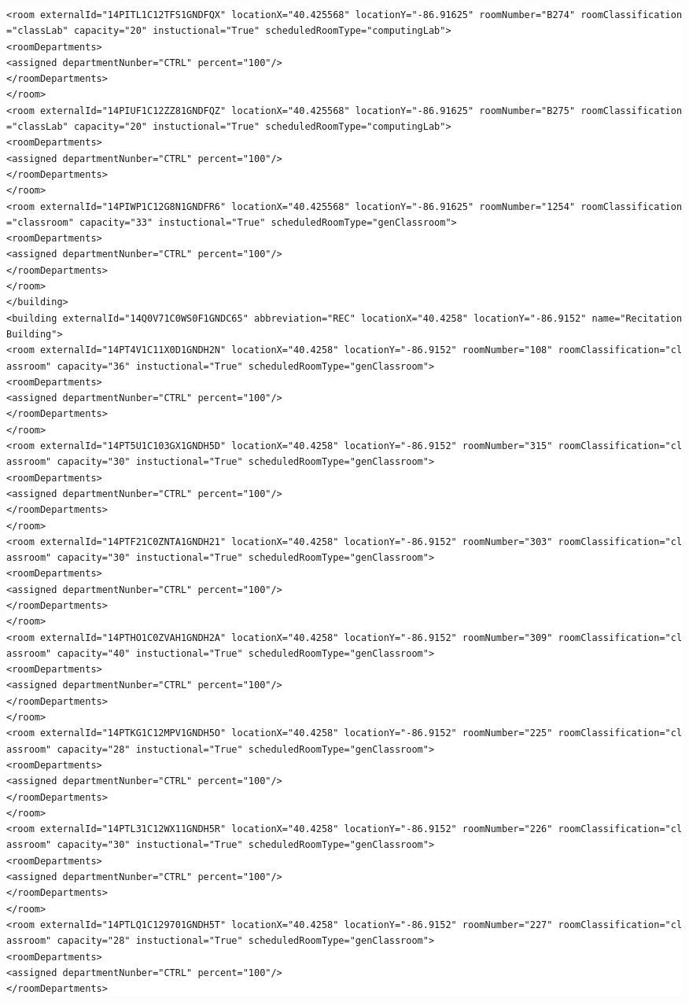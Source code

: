 ```
<room externalId="14PITL1C12TFS1GNDFQX" locationX="40.425568" locationY="-86.91625" roomNumber="B274" roomClassification="classLab" capacity="20" instuctional="True" scheduledRoomType="computingLab">
<roomDepartments>
<assigned departmentNunber="CTRL" percent="100"/>
</roomDepartments>
</room>
<room externalId="14PIUF1C12ZZ81GNDFQZ" locationX="40.425568" locationY="-86.91625" roomNumber="B275" roomClassification="classLab" capacity="20" instuctional="True" scheduledRoomType="computingLab">
<roomDepartments>
<assigned departmentNunber="CTRL" percent="100"/>
</roomDepartments>
</room>
<room externalId="14PIWP1C12G8N1GNDFR6" locationX="40.425568" locationY="-86.91625" roomNumber="1254" roomClassification="classroom" capacity="33" instuctional="True" scheduledRoomType="genClassroom">
<roomDepartments>
<assigned departmentNunber="CTRL" percent="100"/>
</roomDepartments>
</room>
</building>
<building externalId="14Q0V71C0WS0F1GNDC65" abbreviation="REC" locationX="40.4258" locationY="-86.9152" name="Recitation Building">
<room externalId="14PT4V1C11X0D1GNDH2N" locationX="40.4258" locationY="-86.9152" roomNumber="108" roomClassification="classroom" capacity="36" instuctional="True" scheduledRoomType="genClassroom">
<roomDepartments>
<assigned departmentNunber="CTRL" percent="100"/>
</roomDepartments>
</room>
<room externalId="14PT5U1C103GX1GNDH5D" locationX="40.4258" locationY="-86.9152" roomNumber="315" roomClassification="classroom" capacity="30" instuctional="True" scheduledRoomType="genClassroom">
<roomDepartments>
<assigned departmentNunber="CTRL" percent="100"/>
</roomDepartments>
</room>
<room externalId="14PTF21C0ZNTA1GNDH21" locationX="40.4258" locationY="-86.9152" roomNumber="303" roomClassification="classroom" capacity="30" instuctional="True" scheduledRoomType="genClassroom">
<roomDepartments>
<assigned departmentNunber="CTRL" percent="100"/>
</roomDepartments>
</room>
<room externalId="14PTHO1C0ZVAH1GNDH2A" locationX="40.4258" locationY="-86.9152" roomNumber="309" roomClassification="classroom" capacity="40" instuctional="True" scheduledRoomType="genClassroom">
<roomDepartments>
<assigned departmentNunber="CTRL" percent="100"/>
</roomDepartments>
</room>
<room externalId="14PTKG1C12MPV1GNDH5O" locationX="40.4258" locationY="-86.9152" roomNumber="225" roomClassification="classroom" capacity="28" instuctional="True" scheduledRoomType="genClassroom">
<roomDepartments>
<assigned departmentNunber="CTRL" percent="100"/>
</roomDepartments>
</room>
<room externalId="14PTL31C12WX11GNDH5R" locationX="40.4258" locationY="-86.9152" roomNumber="226" roomClassification="classroom" capacity="30" instuctional="True" scheduledRoomType="genClassroom">
<roomDepartments>
<assigned departmentNunber="CTRL" percent="100"/>
</roomDepartments>
</room>
<room externalId="14PTLQ1C129701GNDH5T" locationX="40.4258" locationY="-86.9152" roomNumber="227" roomClassification="classroom" capacity="28" instuctional="True" scheduledRoomType="genClassroom">
<roomDepartments>
<assigned departmentNunber="CTRL" percent="100"/>
</roomDepartments>
```